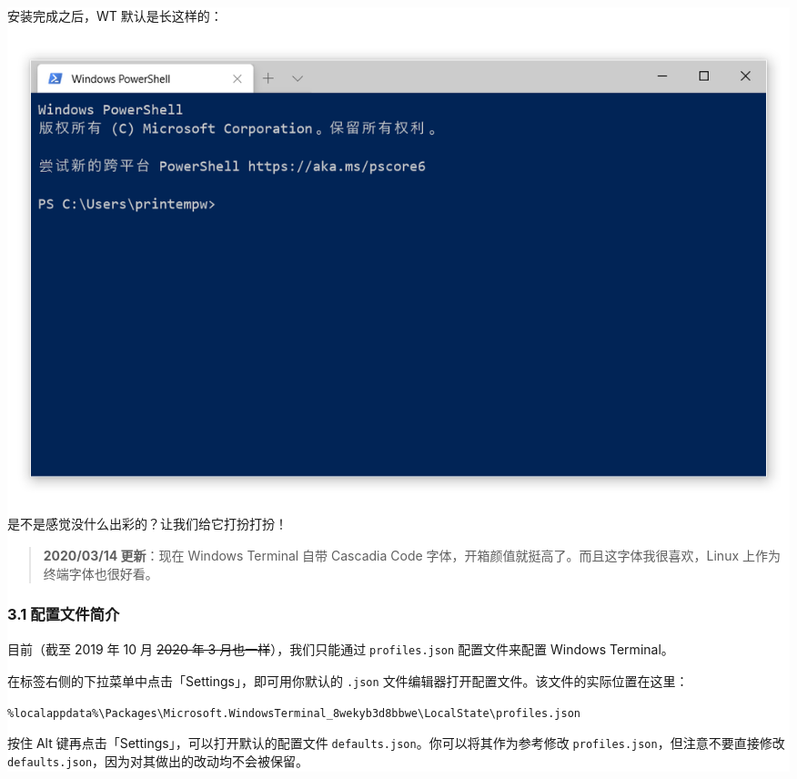 安装完成之后，WT 默认是长这样的：

![windows-terminal-default-look](windows-terminal-setup-guide/windows-terminal-default-look.png)

是不是感觉没什么出彩的？让我们给它打扮打扮！

> **2020/03/14 更新**：现在 Windows Terminal 自带 Cascadia Code 字体，开箱颜值就挺高了。而且这字体我很喜欢，Linux 上作为终端字体也很好看。

### 3.1 配置文件简介

目前（截至 2019 年 10 月 ~~2020 年 3 月也一样~~），我们只能通过 `profiles.json` 配置文件来配置 Windows Terminal。

在标签右侧的下拉菜单中点击「Settings」，即可用你默认的 `.json` 文件编辑器打开配置文件。该文件的实际位置在这里：

```text
%localappdata%\Packages\Microsoft.WindowsTerminal_8wekyb3d8bbwe\LocalState\profiles.json
```

按住 Alt 键再点击「Settings」，可以打开默认的配置文件 `defaults.json`。你可以将其作为参考修改 `profiles.json`，但注意不要直接修改 `defaults.json`，因为对其做出的改动均不会被保留。
